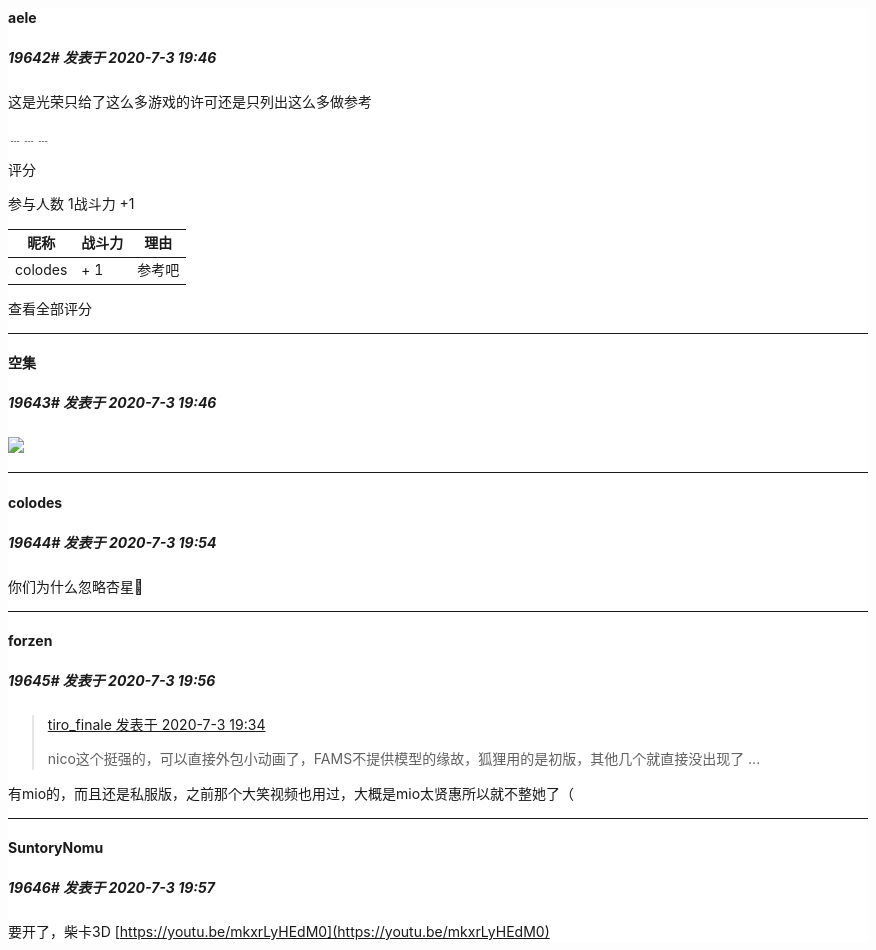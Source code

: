 ####  aele  
##### 19642#       发表于 2020-7-3 19:46


这是光荣只给了这么多游戏的许可还是只列出这么多做参考


﹍﹍﹍

评分


 参与人数 1战斗力 +1

|昵称|战斗力|理由|
|----|---|---|
| colodes| + 1|参考吧|


查看全部评分


-----

####  空集  
##### 19643#       发表于 2020-7-3 19:46


<img src="https://static.saraba1st.com/image/smiley/face2017/067.png" referrerpolicy="no-referrer">


-----

####  colodes  
##### 19644#       发表于 2020-7-3 19:54


你们为什么忽略杏星👿


-----

####  forzen  
##### 19645#       发表于 2020-7-3 19:56


<blockquote><a href="httphttps://bbs.saraba1st.com/2b/forum.php?mod=redirect&amp;goto=findpost&amp;pid=48054228&amp;ptid=1941579" target="_blank">tiro_finale 发表于 2020-7-3 19:34</a>

nico这个挺强的，可以直接外包小动画了，FAMS不提供模型的缘故，狐狸用的是初版，其他几个就直接没出现了 ...</blockquote>
有mio的，而且还是私服版，之前那个大笑视频也用过，大概是mio太贤惠所以就不整她了（


-----

####  SuntoryNomu  
##### 19646#       发表于 2020-7-3 19:57


要开了，柴卡3D
[https://youtu.be/mkxrLyHEdM0](https://youtu.be/mkxrLyHEdM0)
